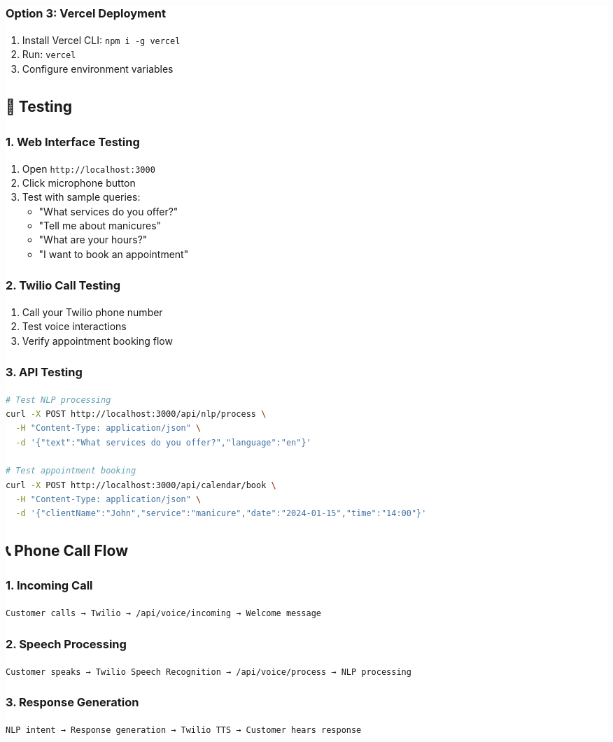 ### **Option 3: Vercel Deployment**
1. Install Vercel CLI: `npm i -g vercel`
2. Run: `vercel`
3. Configure environment variables

## 🧪 **Testing**

### **1. Web Interface Testing**
1. Open `http://localhost:3000`
2. Click microphone button
3. Test with sample queries:
   - "What services do you offer?"
   - "Tell me about manicures"
   - "What are your hours?"
   - "I want to book an appointment"

### **2. Twilio Call Testing**
1. Call your Twilio phone number
2. Test voice interactions
3. Verify appointment booking flow

### **3. API Testing**
```bash
# Test NLP processing
curl -X POST http://localhost:3000/api/nlp/process \
  -H "Content-Type: application/json" \
  -d '{"text":"What services do you offer?","language":"en"}'

# Test appointment booking
curl -X POST http://localhost:3000/api/calendar/book \
  -H "Content-Type: application/json" \
  -d '{"clientName":"John","service":"manicure","date":"2024-01-15","time":"14:00"}'
```

## 📞 **Phone Call Flow**

### **1. Incoming Call**
```
Customer calls → Twilio → /api/voice/incoming → Welcome message
```

### **2. Speech Processing**
```
Customer speaks → Twilio Speech Recognition → /api/voice/process → NLP processing
```

### **3. Response Generation**
```
NLP intent → Response generation → Twilio TTS → Customer hears response
```
